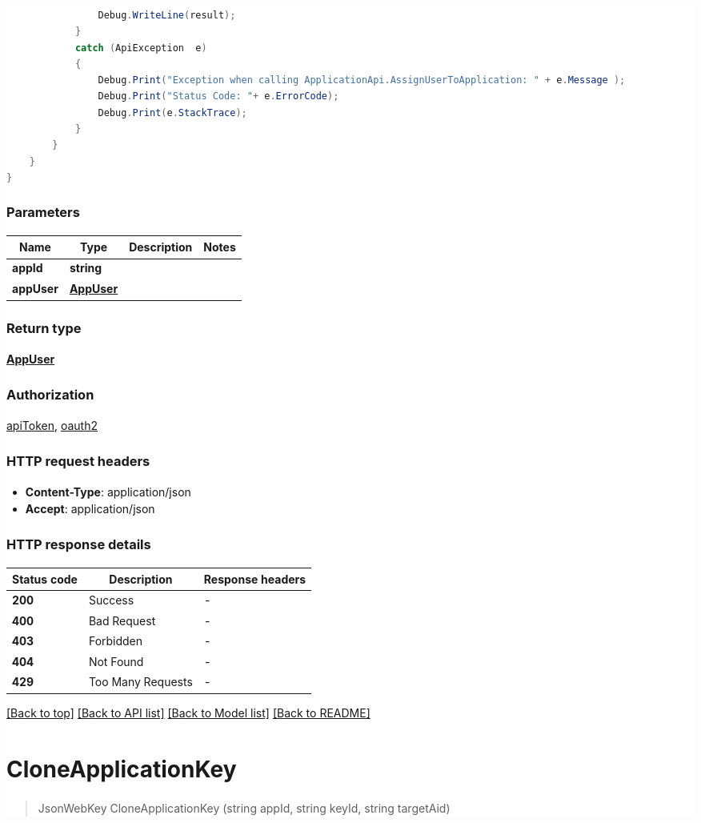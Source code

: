 ```csharp
                Debug.WriteLine(result);
            }
            catch (ApiException  e)
            {
                Debug.Print("Exception when calling ApplicationApi.AssignUserToApplication: " + e.Message );
                Debug.Print("Status Code: "+ e.ErrorCode);
                Debug.Print(e.StackTrace);
            }
        }
    }
}
```

### Parameters

Name | Type | Description  | Notes
------------- | ------------- | ------------- | -------------
 **appId** | **string**|  | 
 **appUser** | [**AppUser**](AppUser.md)|  | 

### Return type

[**AppUser**](AppUser.md)

### Authorization

[apiToken](../README.md#apiToken), [oauth2](../README.md#oauth2)

### HTTP request headers

 - **Content-Type**: application/json
 - **Accept**: application/json


### HTTP response details
| Status code | Description | Response headers |
|-------------|-------------|------------------|
| **200** | Success |  -  |
| **400** | Bad Request |  -  |
| **403** | Forbidden |  -  |
| **404** | Not Found |  -  |
| **429** | Too Many Requests |  -  |

[[Back to top]](#) [[Back to API list]](../README.md#documentation-for-api-endpoints) [[Back to Model list]](../README.md#documentation-for-models) [[Back to README]](../README.md)

<a name="cloneapplicationkey"></a>
# **CloneApplicationKey**
> JsonWebKey CloneApplicationKey (string appId, string keyId, string targetAid)
